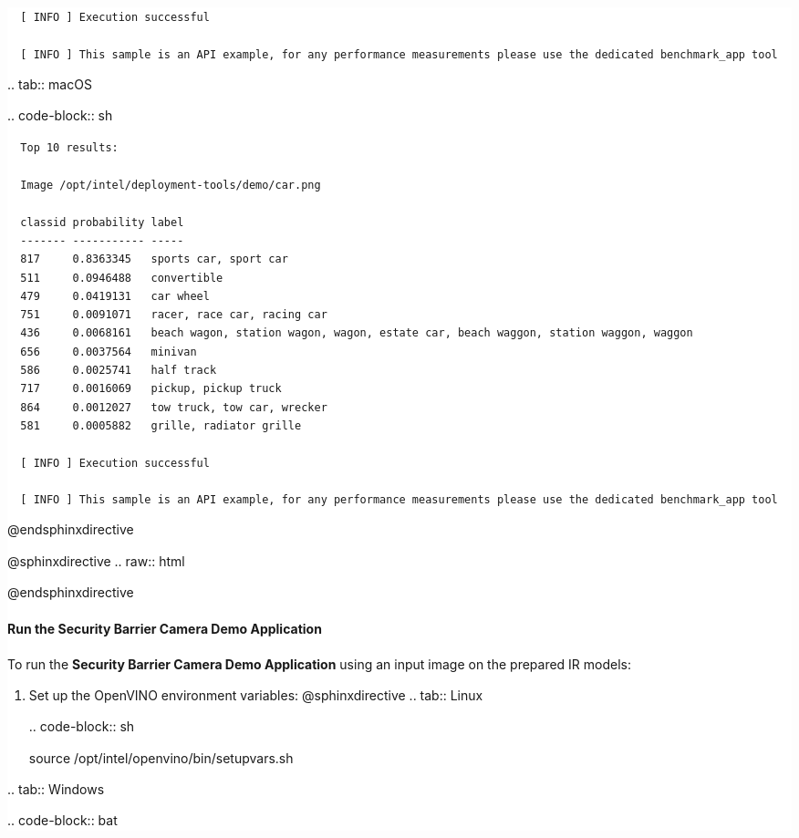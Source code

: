       [ INFO ] Execution successful
      
      [ INFO ] This sample is an API example, for any performance measurements please use the dedicated benchmark_app tool


.. tab:: macOS

   .. code-block:: sh

      Top 10 results:

      Image /opt/intel/deployment-tools/demo/car.png

      classid probability label
      ------- ----------- -----
      817     0.8363345   sports car, sport car
      511     0.0946488   convertible
      479     0.0419131   car wheel
      751     0.0091071   racer, race car, racing car
      436     0.0068161   beach wagon, station wagon, wagon, estate car, beach waggon, station waggon, waggon
      656     0.0037564   minivan
      586     0.0025741   half track
      717     0.0016069   pickup, pickup truck
      864     0.0012027   tow truck, tow car, wrecker
      581     0.0005882   grille, radiator grille

      [ INFO ] Execution successful
      
      [ INFO ] This sample is an API example, for any performance measurements please use the dedicated benchmark_app tool


@endsphinxdirective
	
@sphinxdirective
.. raw:: html
    
   </div>

@endsphinxdirective

#### <a name="run-security-barrier"></a>Run the Security Barrier Camera Demo Application

To run the **Security Barrier Camera Demo Application** using an input image on the prepared IR models:

1. Set up the OpenVINO environment variables:
@sphinxdirective
.. tab:: Linux

   .. code-block:: sh

      source /opt/intel/openvino/bin/setupvars.sh

.. tab:: Windows

   .. code-block:: bat

